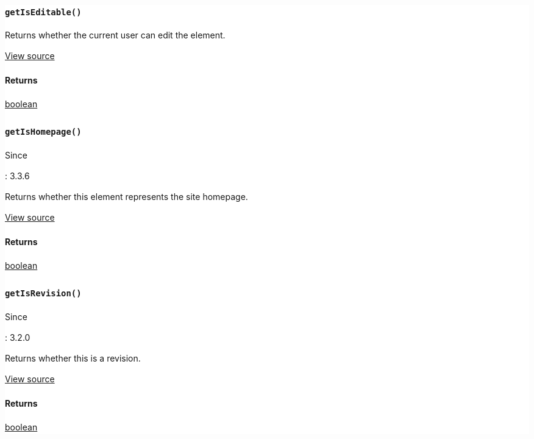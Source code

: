 
### `getIsEditable()`





Returns whether the current user can edit the element.




[View source](https://github.com/craftcms/cms/blob/master/src/base/ElementInterface.php#L625)



#### Returns

[boolean](http://php.net/language.types.boolean)



### `getIsHomepage()`



Since

:   3.3.6



Returns whether this element represents the site homepage.




[View source](https://github.com/craftcms/cms/blob/master/src/base/ElementInterface.php#L589)



#### Returns

[boolean](http://php.net/language.types.boolean)



### `getIsRevision()`



Since

:   3.2.0



Returns whether this is a revision.




[View source](https://github.com/craftcms/cms/blob/master/src/base/ElementInterface.php#L509)



#### Returns

[boolean](http://php.net/language.types.boolean)

